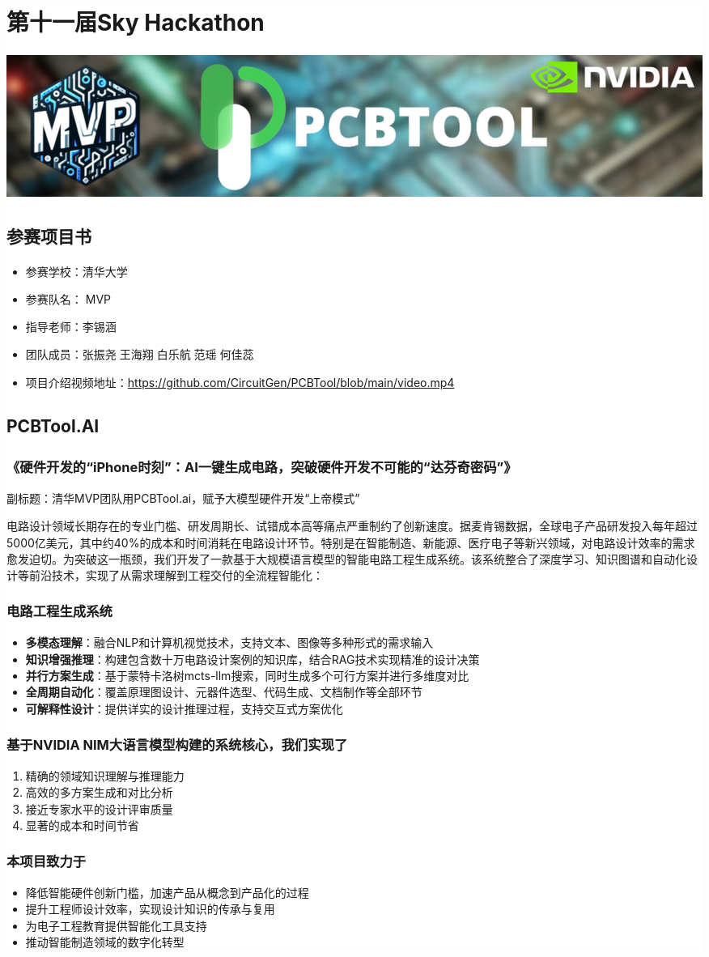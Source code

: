 # 第十一届Sky Hackathon

![alt text](src/img15.jpg)

## 参赛项目书

- 参赛学校：清华大学
- 参赛队名： MVP
- 指导老师：李锡涵
- 团队成员：张振尧 王海翔 白乐航 范瑶 何佳蕊

- 项目介绍视频地址：<https://github.com/CircuitGen/PCBTool/blob/main/video.mp4>

## PCBTool.AI

### 《硬件开发的“iPhone时刻”：AI一键生成电路，突破硬件开发不可能的“达芬奇密码”》

副标题：清华MVP团队用PCBTool.ai，赋予大模型硬件开发“上帝模式”

电路设计领域长期存在的专业门槛、研发周期长、试错成本高等痛点严重制约了创新速度。据麦肯锡数据，全球电子产品研发投入每年超过5000亿美元，其中约40%的成本和时间消耗在电路设计环节。特别是在智能制造、新能源、医疗电子等新兴领域，对电路设计效率的需求愈发迫切。为突破这一瓶颈，我们开发了一款基于大规模语言模型的智能电路工程生成系统。该系统整合了深度学习、知识图谱和自动化设计等前沿技术，实现了从需求理解到工程交付的全流程智能化：

### 电路工程生成系统

- **多模态理解**：融合NLP和计算机视觉技术，支持文本、图像等多种形式的需求输入
- **知识增强推理**：构建包含数十万电路设计案例的知识库，结合RAG技术实现精准的设计决策
- **并行方案生成**：基于蒙特卡洛树mcts-llm搜索，同时生成多个可行方案并进行多维度对比
- **全周期自动化**：覆盖原理图设计、元器件选型、代码生成、文档制作等全部环节
- **可解释性设计**：提供详实的设计推理过程，支持交互式方案优化

### 基于NVIDIA NIM大语言模型构建的系统核心，我们实现了

1. 精确的领域知识理解与推理能力
2. 高效的多方案生成和对比分析
3. 接近专家水平的设计评审质量
4. 显著的成本和时间节省

### 本项目致力于

- 降低智能硬件创新门槛，加速产品从概念到产品化的过程
- 提升工程师设计效率，实现设计知识的传承与复用
- 为电子工程教育提供智能化工具支持
- 推动智能制造领域的数字化转型
